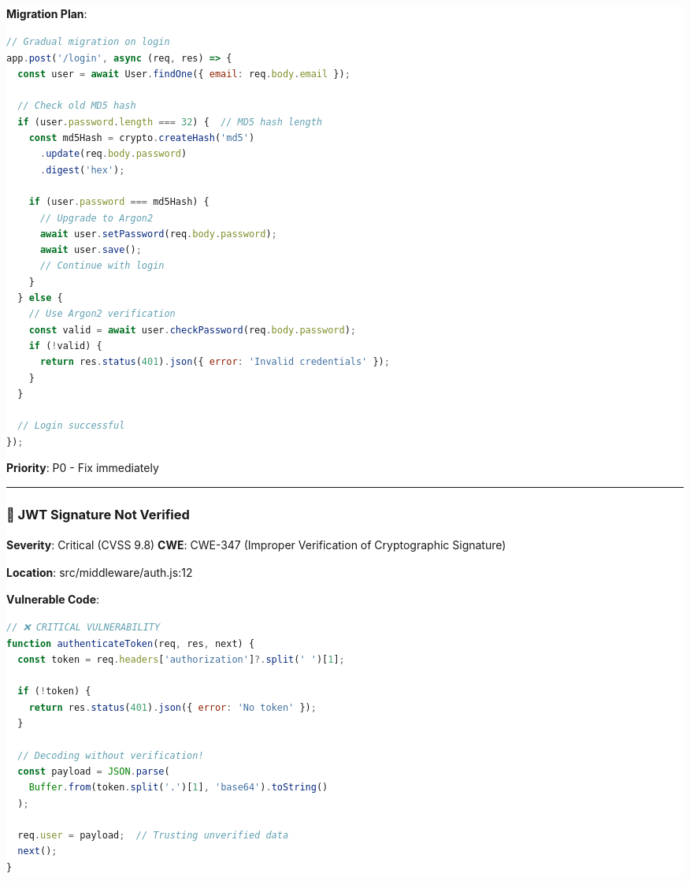 
**Migration Plan**:
```javascript
// Gradual migration on login
app.post('/login', async (req, res) => {
  const user = await User.findOne({ email: req.body.email });

  // Check old MD5 hash
  if (user.password.length === 32) {  // MD5 hash length
    const md5Hash = crypto.createHash('md5')
      .update(req.body.password)
      .digest('hex');

    if (user.password === md5Hash) {
      // Upgrade to Argon2
      await user.setPassword(req.body.password);
      await user.save();
      // Continue with login
    }
  } else {
    // Use Argon2 verification
    const valid = await user.checkPassword(req.body.password);
    if (!valid) {
      return res.status(401).json({ error: 'Invalid credentials' });
    }
  }

  // Login successful
});
```

**Priority**: P0 - Fix immediately

---

### 🔴 JWT Signature Not Verified
**Severity**: Critical (CVSS 9.8)
**CWE**: CWE-347 (Improper Verification of Cryptographic Signature)

**Location**: src/middleware/auth.js:12

**Vulnerable Code**:
```javascript
// ❌ CRITICAL VULNERABILITY
function authenticateToken(req, res, next) {
  const token = req.headers['authorization']?.split(' ')[1];

  if (!token) {
    return res.status(401).json({ error: 'No token' });
  }

  // Decoding without verification!
  const payload = JSON.parse(
    Buffer.from(token.split('.')[1], 'base64').toString()
  );

  req.user = payload;  // Trusting unverified data
  next();
}
```

